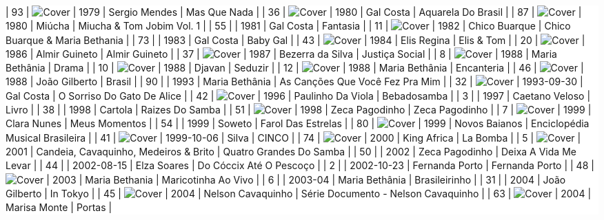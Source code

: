 | 93 | ![Cover](https://i.discogs.com/t-SysxfFLxth_qTOf3nYJr-p9kSC1LXKTfecwkblHAQ/rs:fit/g:sm/q:40/h:150/w:150/czM6Ly9kaXNjb2dz/LWRhdGFiYXNlLWlt/YWdlcy9SLTc3MzM5/MzAtMTQ0NzczODg4/NS01NDA3LmpwZWc.jpeg) | 1979 | Sergio Mendes | Mas Que Nada |
| 36 | ![Cover](https://i.discogs.com/MaqXj4ljvmI-C5psJohRDV1WncZzMCzbz0QzrbzSULQ/rs:fit/g:sm/q:40/h:150/w:150/czM6Ly9kaXNjb2dz/LWRhdGFiYXNlLWlt/YWdlcy9SLTkxNTkz/OS0xNjkxNjA4MDQ3/LTU1NTMuanBlZw.jpeg) | 1980 | Gal Costa | Aquarela Do Brasil |
| 87 | ![Cover](https://i.discogs.com/yxCtNZo-89K87K4fX1JHW6aJayFIfrxFZjuQ_fBrNOc/rs:fit/g:sm/q:40/h:150/w:150/czM6Ly9kaXNjb2dz/LWRhdGFiYXNlLWlt/YWdlcy9SLTM0NDg3/OTItMTMzMDc5NjYx/OC5qcGVn.jpeg) | 1980 | Miúcha | Miucha &amp; Tom Jobim Vol. 1 |
| 55 |  | 1981 | Gal Costa | Fantasia |
| 11 | ![Cover](https://i.discogs.com/DZMsYm1_SNiDqTq2E-W1La9cvWjE9CSil1DWEUBrdaM/rs:fit/g:sm/q:40/h:150/w:150/czM6Ly9kaXNjb2dz/LWRhdGFiYXNlLWlt/YWdlcy9SLTMwMjIy/MDQtMTYxNDM2Nzc5/MS0zNDU3LmpwZWc.jpeg) | 1982 | Chico Buarque | Chico Buarque &amp; Maria Bethania |
| 73 |  | 1983 | Gal Costa | Baby Gal |
| 43 | ![Cover](https://i.discogs.com/4zrkKc73raufI-9iFVeUnNpRD5AR8vW9tJrwgXejXFs/rs:fit/g:sm/q:40/h:150/w:150/czM6Ly9kaXNjb2dz/LWRhdGFiYXNlLWlt/YWdlcy9SLTMzNzI0/MDUtMTMyNzc5Mjk4/Mi5qcGVn.jpeg) | 1984 | Elis Regina | Elis &amp; Tom |
| 20 | ![Cover](https://i.discogs.com/uX0wd5VgTsL1WUqQbxCQTHkJow9UI7V0vXEikXP67rI/rs:fit/g:sm/q:40/h:150/w:150/czM6Ly9kaXNjb2dz/LWRhdGFiYXNlLWlt/YWdlcy9SLTMyODIy/NTItMTYxMzE1MDk4/MS0xNDk2LmpwZWc.jpeg) | 1986 | Almir Guineto | Almir Guineto |
| 37 | ![Cover](https://i.discogs.com/b2XWLWCwVzm7jgSrJYaGs7Olzkgph_41-wY0fHUNBdI/rs:fit/g:sm/q:40/h:150/w:150/czM6Ly9kaXNjb2dz/LWRhdGFiYXNlLWlt/YWdlcy9SLTI3MjM4/OTUtMTI5ODE1NTA1/MC5qcGVn.jpeg) | 1987 | Bezerra da Silva | Justiça Social |
| 8 | ![Cover](https://i.discogs.com/xCWjtv7C8jpC_A9Xbk4LUgxmVzDGJUl86PO97Q0p5yw/rs:fit/g:sm/q:40/h:150/w:150/czM6Ly9kaXNjb2dz/LWRhdGFiYXNlLWlt/YWdlcy9SLTk1OTY5/MTEtMTU0NDU1NTQ1/Ni0xNjcwLmpwZWc.jpeg) | 1988 | Maria Bethânia | Drama |
| 10 | ![Cover](https://i.discogs.com/X4ecCIwHkfjuc_VGFwhZKpF3JG2VIgJHtqWXqepj8Rw/rs:fit/g:sm/q:40/h:150/w:150/czM6Ly9kaXNjb2dz/LWRhdGFiYXNlLWlt/YWdlcy9SLTEwOTQ1/ODcxLTE1MDY5NzM0/MDAtNTA0MC5qcGVn.jpeg) | 1988 | Djavan | Seduzir |
| 12 | ![Cover](https://i.discogs.com/rmTaOug1GM-JL6D2IW5N4V1ob8lPi_fdPKnzJ8p9Qqg/rs:fit/g:sm/q:40/h:150/w:150/czM6Ly9kaXNjb2dz/LWRhdGFiYXNlLWlt/YWdlcy9SLTIwMzgw/NDgzLTE2MzI2OTIw/NjQtMTAzOC5qcGVn.jpeg) | 1988 | Maria Bethânia | Encanteria |
| 46 | ![Cover](https://i.discogs.com/0M7HAzXAUV1rfBO-Gc3dStQz74UHM8B5bSvEq7A-7dM/rs:fit/g:sm/q:40/h:150/w:150/czM6Ly9kaXNjb2dz/LWRhdGFiYXNlLWlt/YWdlcy9SLTQ1MDU4/Ny0xNDYyODQ1MzQy/LTM5OTguanBlZw.jpeg) | 1988 | João Gilberto | Brasil |
| 90 |  | 1993 | Maria Bethânia | As Canções Que Você Fez Pra Mim |
| 32 | ![Cover](https://i.discogs.com/d8RJD1BLgvOxp-5m2wqe15T2GEzd7fHf0gKdDm3eR1M/rs:fit/g:sm/q:40/h:150/w:150/czM6Ly9kaXNjb2dz/LWRhdGFiYXNlLWlt/YWdlcy9SLTM2MDQy/NDQtMTMzNzAzNTI0/NS04NzEwLmpwZWc.jpeg) | 1993-09-30 | Gal Costa | O Sorriso Do Gato De Alice |
| 42 | ![Cover](https://i.discogs.com/wI1CBo6KvupkG59ehQyPkTqbfYGPbSc2u0yVLB5x6TE/rs:fit/g:sm/q:40/h:150/w:150/czM6Ly9kaXNjb2dz/LWRhdGFiYXNlLWlt/YWdlcy9SLTU3OTEw/ODYtMTY4ODYwMDgy/MS0zNzgwLmpwZWc.jpeg) | 1996 | Paulinho Da Viola | Bebadosamba |
| 3 |  | 1997 | Caetano Veloso | Livro |
| 38 |  | 1998 | Cartola | Raizes Do Samba |
| 51 | ![Cover](https://i.discogs.com/DVTsD5Gn5cRq9-vVqgt5OvXHc3SMNZ7-zT5IDU29Gks/rs:fit/g:sm/q:40/h:150/w:150/czM6Ly9kaXNjb2dz/LWRhdGFiYXNlLWlt/YWdlcy9SLTEyNzcy/MzM2LTE1NDE2NDM5/NzEtNTcwOC5wbmc.jpeg) | 1998 | Zeca Pagodinho | Zeca Pagodinho |
| 7 | ![Cover](https://i.discogs.com/Jpm-N31Yf85hrGzoYCjY7YGZmsiyWl5GJIWsXwGUVw8/rs:fit/g:sm/q:40/h:150/w:150/czM6Ly9kaXNjb2dz/LWRhdGFiYXNlLWlt/YWdlcy9SLTg0MTIw/MzktMTQ2MTA5NDQ4/Ni0xMDE4LmpwZWc.jpeg) | 1999 | Clara Nunes | Meus Momentos |
| 54 |  | 1999 | Soweto | Farol Das Estrelas |
| 80 | ![Cover](https://i.discogs.com/aaWYVhyK-0jVggY60Sg5HUbKa_W_GQMxGiTC8JGF4wk/rs:fit/g:sm/q:40/h:150/w:150/czM6Ly9kaXNjb2dz/LWRhdGFiYXNlLWlt/YWdlcy9SLTEwMTcz/NTY5LTE0OTI4Njkw/MzEtOTI2NS5qcGVn.jpeg) | 1999 | Novos Baianos | Enciclopédia Musical Brasileira |
| 41 | ![Cover](https://i.discogs.com/A11_vudNgOYIHAal_JZyVeHEVF0eHUdct2BcpXmyfx4/rs:fit/g:sm/q:40/h:150/w:150/czM6Ly9kaXNjb2dz/LWRhdGFiYXNlLWlt/YWdlcy9SLTY3OTI3/MDUtMTQyNjcyNTUw/OC03NjgwLmpwZWc.jpeg) | 1999-10-06 | Silva | CINCO |
| 74 | ![Cover](https://i.discogs.com/Caf_ci7UEH4xzb1_UHUFLt24fsWy9VGJ3iP0U36dgJA/rs:fit/g:sm/q:40/h:150/w:150/czM6Ly9kaXNjb2dz/LWRhdGFiYXNlLWlt/YWdlcy9SLTk4MzMy/My0xMzQ4MjM0NDky/LTI1MzguanBlZw.jpeg) | 2000 | King Africa | La Bomba |
| 5 | ![Cover](https://i.discogs.com/NzyS7szwaupgbjwcaLl4e9z55eyGrLNqBR6FmZQQJ_c/rs:fit/g:sm/q:40/h:150/w:150/czM6Ly9kaXNjb2dz/LWRhdGFiYXNlLWlt/YWdlcy9SLTIzNDI3/MzgtMTQwMjI5NjAz/My00MjE1LmpwZWc.jpeg) | 2001 | Candeia, Cavaquinho, Medeiros &amp; Brito | Quatro Grandes Do Samba |
| 50 |  | 2002 | Zeca Pagodinho | Deixa A Vida Me Levar |
| 44 |  | 2002-08-15 | Elza Soares | Do Cóccix Até O Pescoço |
| 2 |  | 2002-10-23 | Fernanda Porto | Fernanda Porto |
| 48 | ![Cover](https://i.discogs.com/-8LUly1fUhvNNOKkWQXmkJOpru6SMnVNCdZVCVydBb4/rs:fit/g:sm/q:40/h:150/w:150/czM6Ly9kaXNjb2dz/LWRhdGFiYXNlLWlt/YWdlcy9SLTU0MjIz/MjgtMTM5Mjk2NDE5/Mi04Mzc5LmpwZWc.jpeg) | 2003 | Maria Bethania | Maricotinha Ao Vivo |
| 6 |  | 2003-04 | Maria Bethânia | Brasileirinho |
| 31 |  | 2004 | João Gilberto | In Tokyo |
| 45 | ![Cover](https://i.discogs.com/2uevNZEYohQiMtaOvYq5t6b-TUruAXtco8yEHyDqTNs/rs:fit/g:sm/q:40/h:150/w:150/czM6Ly9kaXNjb2dz/LWRhdGFiYXNlLWlt/YWdlcy9SLTExMTM5/NTE5LTE1MTA1ODI3/OTYtMTg3OS5qcGVn.jpeg) | 2004 | Nelson Cavaquinho | Série Documento - Nelson Cavaquinho |
| 63 | ![Cover](https://i.discogs.com/nMr6BXTf51ypyWKNOpLJabm7SKcZIVkURNK4Yl2JALY/rs:fit/g:sm/q:40/h:150/w:150/czM6Ly9kaXNjb2dz/LWRhdGFiYXNlLWlt/YWdlcy9SLTE5MzU1/ODYzLTE2MjUyNTAw/NDctMzIxNC5qcGVn.jpeg) | 2004 | Marisa Monte | Portas |